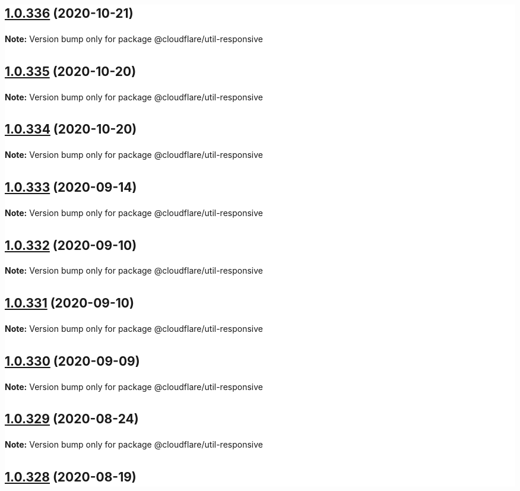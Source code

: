 ## [1.0.336](http://stash.cfops.it:7999/fe/stratus/compare/@cloudflare/util-responsive@1.0.335...@cloudflare/util-responsive@1.0.336) (2020-10-21)

**Note:** Version bump only for package @cloudflare/util-responsive

## [1.0.335](http://stash.cfops.it:7999/fe/stratus/compare/@cloudflare/util-responsive@1.0.334...@cloudflare/util-responsive@1.0.335) (2020-10-20)

**Note:** Version bump only for package @cloudflare/util-responsive

## [1.0.334](http://stash.cfops.it:7999/fe/stratus/compare/@cloudflare/util-responsive@1.0.333...@cloudflare/util-responsive@1.0.334) (2020-10-20)

**Note:** Version bump only for package @cloudflare/util-responsive

## [1.0.333](http://stash.cfops.it:7999/fe/stratus/compare/@cloudflare/util-responsive@1.0.332...@cloudflare/util-responsive@1.0.333) (2020-09-14)

**Note:** Version bump only for package @cloudflare/util-responsive

## [1.0.332](http://stash.cfops.it:7999/fe/stratus/compare/@cloudflare/util-responsive@1.0.331...@cloudflare/util-responsive@1.0.332) (2020-09-10)

**Note:** Version bump only for package @cloudflare/util-responsive

## [1.0.331](http://stash.cfops.it:7999/fe/stratus/compare/@cloudflare/util-responsive@1.0.330...@cloudflare/util-responsive@1.0.331) (2020-09-10)

**Note:** Version bump only for package @cloudflare/util-responsive

## [1.0.330](http://stash.cfops.it:7999/fe/stratus/compare/@cloudflare/util-responsive@1.0.329...@cloudflare/util-responsive@1.0.330) (2020-09-09)

**Note:** Version bump only for package @cloudflare/util-responsive

## [1.0.329](http://stash.cfops.it:7999/fe/stratus/compare/@cloudflare/util-responsive@1.0.328...@cloudflare/util-responsive@1.0.329) (2020-08-24)

**Note:** Version bump only for package @cloudflare/util-responsive

## [1.0.328](http://stash.cfops.it:7999/fe/stratus/compare/@cloudflare/util-responsive@1.0.327...@cloudflare/util-responsive@1.0.328) (2020-08-19)
